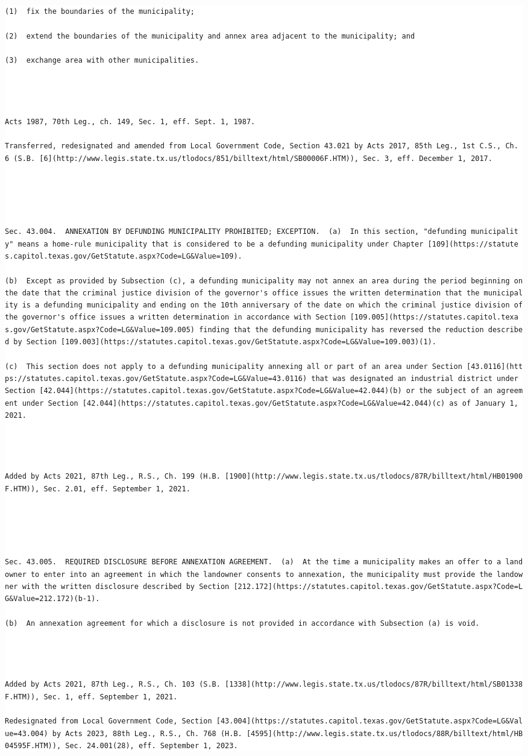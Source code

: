     (1)  fix the boundaries of the municipality;
    
    (2)  extend the boundaries of the municipality and annex area adjacent to the municipality; and
    
    (3)  exchange area with other municipalities.
    
    
    
    
    Acts 1987, 70th Leg., ch. 149, Sec. 1, eff. Sept. 1, 1987.
    
    Transferred, redesignated and amended from Local Government Code, Section 43.021 by Acts 2017, 85th Leg., 1st C.S., Ch. 6 (S.B. [6](http://www.legis.state.tx.us/tlodocs/851/billtext/html/SB00006F.HTM)), Sec. 3, eff. December 1, 2017.
    
    
    
    
    
    Sec. 43.004.  ANNEXATION BY DEFUNDING MUNICIPALITY PROHIBITED; EXCEPTION.  (a)  In this section, "defunding municipality" means a home-rule municipality that is considered to be a defunding municipality under Chapter [109](https://statutes.capitol.texas.gov/GetStatute.aspx?Code=LG&Value=109).
    
    (b)  Except as provided by Subsection (c), a defunding municipality may not annex an area during the period beginning on the date that the criminal justice division of the governor's office issues the written determination that the municipality is a defunding municipality and ending on the 10th anniversary of the date on which the criminal justice division of the governor's office issues a written determination in accordance with Section [109.005](https://statutes.capitol.texas.gov/GetStatute.aspx?Code=LG&Value=109.005) finding that the defunding municipality has reversed the reduction described by Section [109.003](https://statutes.capitol.texas.gov/GetStatute.aspx?Code=LG&Value=109.003)(1).
    
    (c)  This section does not apply to a defunding municipality annexing all or part of an area under Section [43.0116](https://statutes.capitol.texas.gov/GetStatute.aspx?Code=LG&Value=43.0116) that was designated an industrial district under Section [42.044](https://statutes.capitol.texas.gov/GetStatute.aspx?Code=LG&Value=42.044)(b) or the subject of an agreement under Section [42.044](https://statutes.capitol.texas.gov/GetStatute.aspx?Code=LG&Value=42.044)(c) as of January 1, 2021.
    
    
    
    
    Added by Acts 2021, 87th Leg., R.S., Ch. 199 (H.B. [1900](http://www.legis.state.tx.us/tlodocs/87R/billtext/html/HB01900F.HTM)), Sec. 2.01, eff. September 1, 2021.
    
    
    
    
    
    Sec. 43.005.  REQUIRED DISCLOSURE BEFORE ANNEXATION AGREEMENT.  (a)  At the time a municipality makes an offer to a landowner to enter into an agreement in which the landowner consents to annexation, the municipality must provide the landowner with the written disclosure described by Section [212.172](https://statutes.capitol.texas.gov/GetStatute.aspx?Code=LG&Value=212.172)(b-1).
    
    (b)  An annexation agreement for which a disclosure is not provided in accordance with Subsection (a) is void.
    
    
    
    
    Added by Acts 2021, 87th Leg., R.S., Ch. 103 (S.B. [1338](http://www.legis.state.tx.us/tlodocs/87R/billtext/html/SB01338F.HTM)), Sec. 1, eff. September 1, 2021.
    
    Redesignated from Local Government Code, Section [43.004](https://statutes.capitol.texas.gov/GetStatute.aspx?Code=LG&Value=43.004) by Acts 2023, 88th Leg., R.S., Ch. 768 (H.B. [4595](http://www.legis.state.tx.us/tlodocs/88R/billtext/html/HB04595F.HTM)), Sec. 24.001(28), eff. September 1, 2023.
    